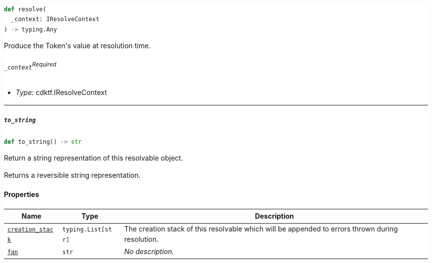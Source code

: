 ```python
def resolve(
  _context: IResolveContext
) -> typing.Any
```

Produce the Token's value at resolution time.

###### `_context`<sup>Required</sup> <a name="_context" id="rhizo-co-terraform-provider-oci.dataOciBlockchainBlockchainPlatform.DataOciBlockchainBlockchainPlatformComponentDetailsOsnsOcpuAllocationParamOutputReference.resolve.parameter._context"></a>

- *Type:* cdktf.IResolveContext

---

##### `to_string` <a name="to_string" id="rhizo-co-terraform-provider-oci.dataOciBlockchainBlockchainPlatform.DataOciBlockchainBlockchainPlatformComponentDetailsOsnsOcpuAllocationParamOutputReference.toString"></a>

```python
def to_string() -> str
```

Return a string representation of this resolvable object.

Returns a reversible string representation.


#### Properties <a name="Properties" id="Properties"></a>

| **Name** | **Type** | **Description** |
| --- | --- | --- |
| <code><a href="#rhizo-co-terraform-provider-oci.dataOciBlockchainBlockchainPlatform.DataOciBlockchainBlockchainPlatformComponentDetailsOsnsOcpuAllocationParamOutputReference.property.creationStack">creation_stack</a></code> | <code>typing.List[str]</code> | The creation stack of this resolvable which will be appended to errors thrown during resolution. |
| <code><a href="#rhizo-co-terraform-provider-oci.dataOciBlockchainBlockchainPlatform.DataOciBlockchainBlockchainPlatformComponentDetailsOsnsOcpuAllocationParamOutputReference.property.fqn">fqn</a></code> | <code>str</code> | *No description.* |
